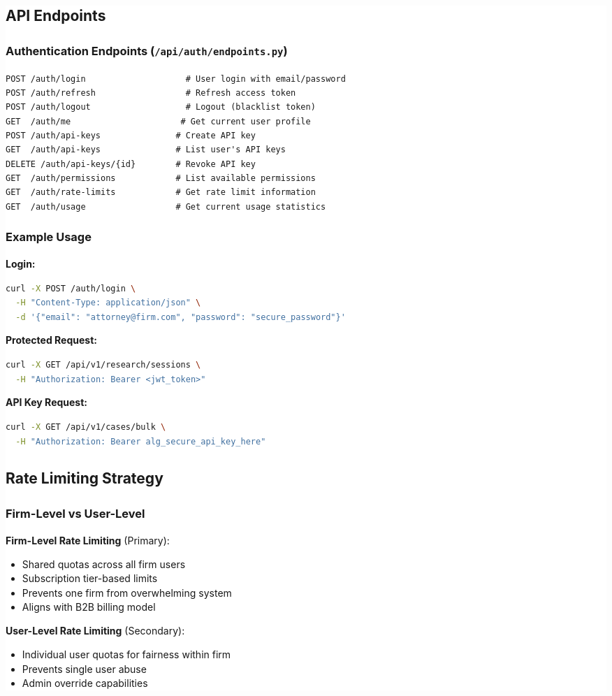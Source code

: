 ## API Endpoints

### Authentication Endpoints (`/api/auth/endpoints.py`)

```
POST /auth/login                    # User login with email/password
POST /auth/refresh                  # Refresh access token
POST /auth/logout                   # Logout (blacklist token)
GET  /auth/me                      # Get current user profile
POST /auth/api-keys               # Create API key
GET  /auth/api-keys               # List user's API keys
DELETE /auth/api-keys/{id}        # Revoke API key
GET  /auth/permissions            # List available permissions
GET  /auth/rate-limits            # Get rate limit information
GET  /auth/usage                  # Get current usage statistics
```

### Example Usage

**Login:**
```bash
curl -X POST /auth/login \
  -H "Content-Type: application/json" \
  -d '{"email": "attorney@firm.com", "password": "secure_password"}'
```

**Protected Request:**
```bash
curl -X GET /api/v1/research/sessions \
  -H "Authorization: Bearer <jwt_token>"
```

**API Key Request:**
```bash
curl -X GET /api/v1/cases/bulk \
  -H "Authorization: Bearer alg_secure_api_key_here"
```

## Rate Limiting Strategy

### Firm-Level vs User-Level

**Firm-Level Rate Limiting** (Primary):
- Shared quotas across all firm users
- Subscription tier-based limits
- Prevents one firm from overwhelming system
- Aligns with B2B billing model

**User-Level Rate Limiting** (Secondary):
- Individual user quotas for fairness within firm
- Prevents single user abuse
- Admin override capabilities
